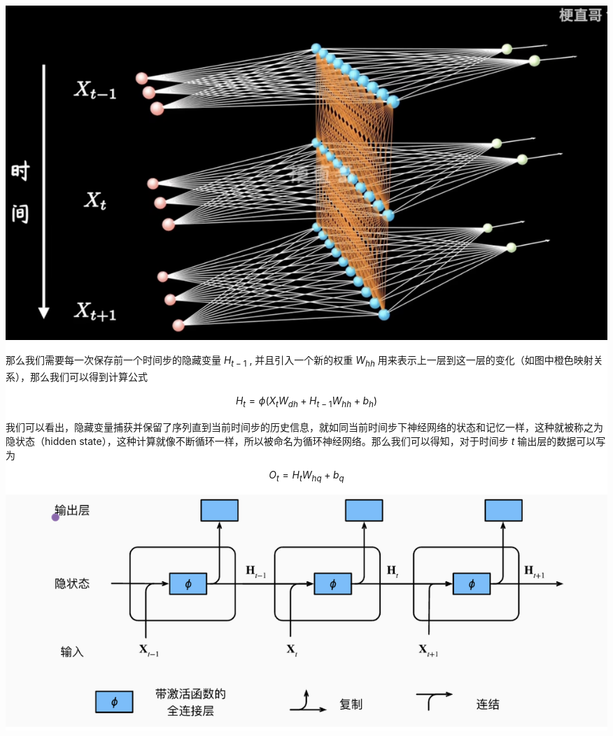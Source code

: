 ![示例图片](./picture/image11.png)

那么我们需要每一次保存前一个时间步的隐藏变量 $H_{t-1}$ , 并且引入一个新的权重 $W_{hh}$ 用来表示上一层到这一层的变化（如图中橙色映射关系），那么我们可以得到计算公式 

$$
H_{t} = \phi(X_tW_{dh} + H_{t-1}W_{hh} + b_h)
$$

我们可以看出，隐藏变量捕获并保留了序列直到当前时间步的历史信息，就如同当前时间步下神经网络的状态和记忆一样，这种就被称之为隐状态（hidden state），这种计算就像不断循环一样，所以被命名为循环神经网络。那么我们可以得知，对于时间步 $t$ 输出层的数据可以写为
$$
O_t = H_tW_{hq} + b_q
$$


![示例图片](./picture/image10.png)
